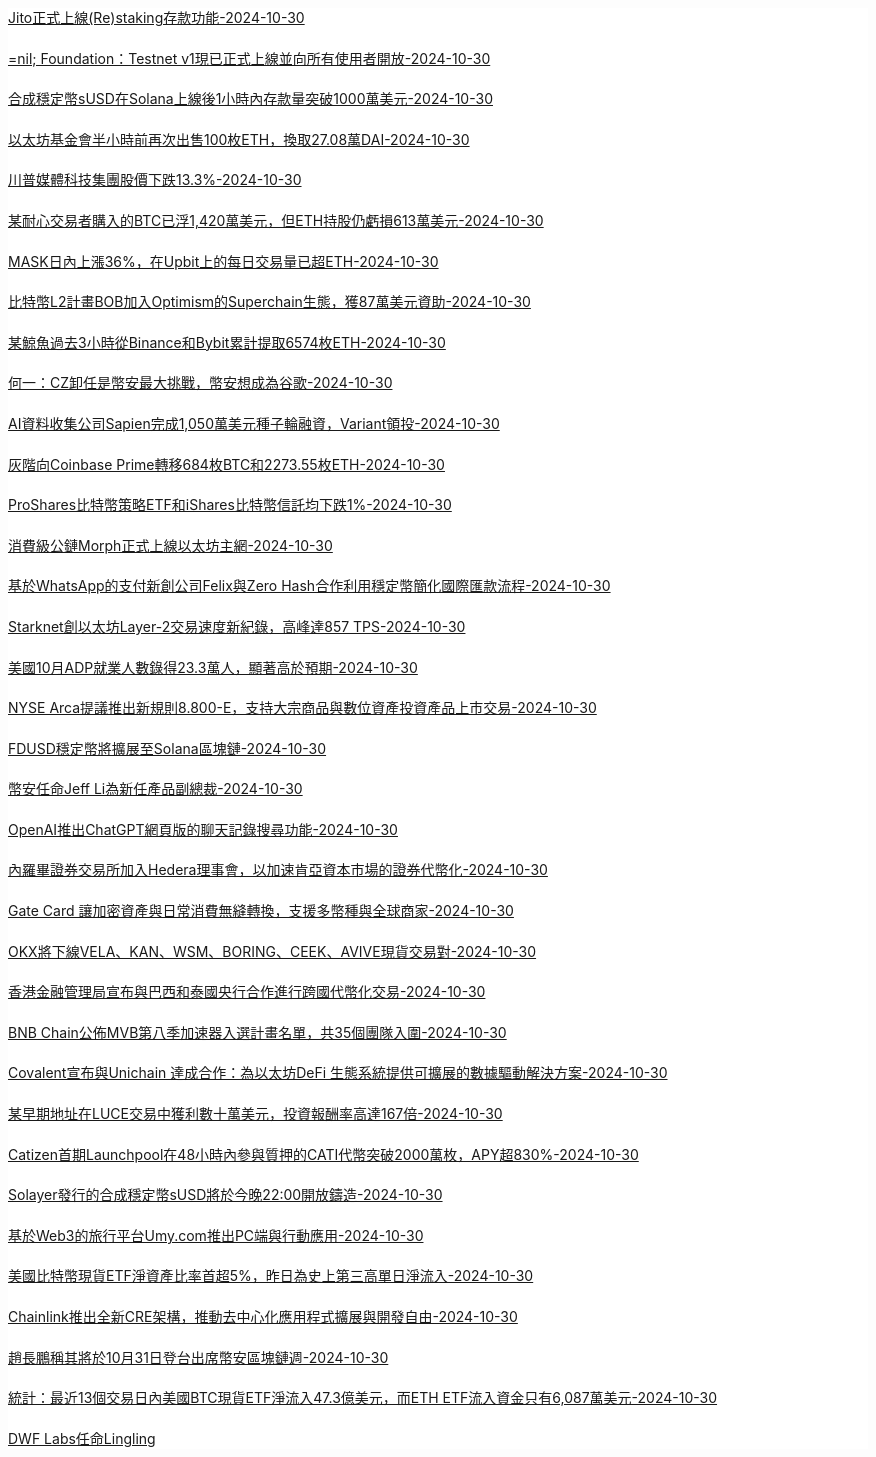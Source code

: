 <a target=_blank rel=nofollow href="https://www.panewslab.com/zh_hk/sqarticledetails/tio22sdsFt.html" >Jito正式上線(Re)staking存款功能-2024-10-30</a><br/><br/><a target=_blank rel=nofollow href="https://www.panewslab.com/zh_hk/sqarticledetails/dhyv8lbpFt.html" >=nil; Foundation：Testnet v1現已正式上線並向所有使用者開放-2024-10-30</a><br/><br/><a target=_blank rel=nofollow href="https://www.panewslab.com/zh_hk/sqarticledetails/11864pvrFt.html" >合成穩定幣sUSD在Solana上線後1小時內存款量突破1000萬美元-2024-10-30</a><br/><br/><a target=_blank rel=nofollow href="https://www.panewslab.com/zh_hk/sqarticledetails/ogdvwo7kFt.html" >以太坊基金會半小時前再次出售100枚ETH，換取27.08萬DAI-2024-10-30</a><br/><br/><a target=_blank rel=nofollow href="https://www.panewslab.com/zh_hk/sqarticledetails/abjorzixFt.html" >川普媒體科技集團股價下跌13.3%-2024-10-30</a><br/><br/><a target=_blank rel=nofollow href="https://www.panewslab.com/zh_hk/sqarticledetails/l6yf1p7lFt.html" >某耐心交易者購入的BTC已浮1,420萬美元，但ETH持股仍虧損613萬美元-2024-10-30</a><br/><br/><a target=_blank rel=nofollow href="https://www.panewslab.com/zh_hk/sqarticledetails/0hh4utghFt.html" >MASK日內上漲36%，在Upbit上的每日交易量已超ETH-2024-10-30</a><br/><br/><a target=_blank rel=nofollow href="https://www.panewslab.com/zh_hk/sqarticledetails/829u1n3rFt.html" >比特幣L2計畫BOB加入Optimism的Superchain生態，獲87萬美元資助-2024-10-30</a><br/><br/><a target=_blank rel=nofollow href="https://www.panewslab.com/zh_hk/sqarticledetails/xfohlmuaFt.html" >某鯨魚過去3小時從Binance和Bybit累計提取6574枚ETH-2024-10-30</a><br/><br/><a target=_blank rel=nofollow href="https://www.panewslab.com/zh_hk/sqarticledetails/ifa89njtFt.html" >何一：CZ卸任是幣安最大挑戰，幣安想成為谷歌-2024-10-30</a><br/><br/><a target=_blank rel=nofollow href="https://www.panewslab.com/zh_hk/sqarticledetails/b49n4e6vFt.html" >AI資料收集公司Sapien完成1,050萬美元種子輪融資，Variant領投-2024-10-30</a><br/><br/><a target=_blank rel=nofollow href="https://www.panewslab.com/zh_hk/sqarticledetails/pk5nye2oFt.html" >灰階向Coinbase Prime轉移684枚BTC和2273.55枚ETH-2024-10-30</a><br/><br/><a target=_blank rel=nofollow href="https://www.panewslab.com/zh_hk/sqarticledetails/bks7t4ipFt.html" >ProShares比特幣策略ETF和iShares比特幣信託均下跌1%-2024-10-30</a><br/><br/><a target=_blank rel=nofollow href="https://www.panewslab.com/zh_hk/sqarticledetails/fgosbot1Ft.html" >消費級公鏈Morph正式上線以太坊主網-2024-10-30</a><br/><br/><a target=_blank rel=nofollow href="https://www.panewslab.com/zh_hk/sqarticledetails/no08a5i6Ft.html" >基於WhatsApp的支付新創公司Felix與Zero Hash合作利用穩定幣簡化國際匯款流程-2024-10-30</a><br/><br/><a target=_blank rel=nofollow href="https://www.panewslab.com/zh_hk/sqarticledetails/f9x2lv5iFt.html" >Starknet創以太坊Layer-2交易速度新紀錄，高峰達857 TPS-2024-10-30</a><br/><br/><a target=_blank rel=nofollow href="https://www.panewslab.com/zh_hk/sqarticledetails/ozxmkzcoFt.html" >美國10月ADP就業人數錄得23.3萬人，顯著高於預期-2024-10-30</a><br/><br/><a target=_blank rel=nofollow href="https://www.panewslab.com/zh_hk/sqarticledetails/ukgcsu91Ft.html" >NYSE Arca提議推出新規則8.800-E，支持大宗商品與數位資產投資產品上市交易-2024-10-30</a><br/><br/><a target=_blank rel=nofollow href="https://www.panewslab.com/zh_hk/sqarticledetails/1nrqmrhjFt.html" >FDUSD穩定幣將擴展至Solana區塊鏈-2024-10-30</a><br/><br/><a target=_blank rel=nofollow href="https://www.panewslab.com/zh_hk/sqarticledetails/v99sxd27Ft.html" >幣安任命Jeff Li為新任產品副總裁-2024-10-30</a><br/><br/><a target=_blank rel=nofollow href="https://www.panewslab.com/zh_hk/sqarticledetails/s20ri1pmFt.html" >OpenAI推出ChatGPT網頁版的聊天記錄搜尋功能-2024-10-30</a><br/><br/><a target=_blank rel=nofollow href="https://www.panewslab.com/zh_hk/sqarticledetails/90zbrrh0Ft.html" >內羅畢證券交易所加入Hedera理事會，以加速肯亞資本市場的證券代幣化-2024-10-30</a><br/><br/><a target=_blank rel=nofollow href="https://www.panewslab.com/zh_hk/sqarticledetails/60iavby3Ft.html" >Gate Card 讓加密資產與日常消費無縫轉換，支援多幣種與全球商家-2024-10-30</a><br/><br/><a target=_blank rel=nofollow href="https://www.panewslab.com/zh_hk/sqarticledetails/pavh3y5hFt.html" >OKX將下線VELA、KAN、WSM、BORING、CEEK、AVIVE現貨交易對-2024-10-30</a><br/><br/><a target=_blank rel=nofollow href="https://www.panewslab.com/zh_hk/sqarticledetails/ysvud9p6Ft.html" >香港金融管理局宣布與巴西和泰國央行合作進行跨國代幣化交易-2024-10-30</a><br/><br/><a target=_blank rel=nofollow href="https://www.panewslab.com/zh_hk/sqarticledetails/abih1jy0Ft.html" >BNB Chain公佈MVB第八季加速器入選計畫名單，共35個團隊入圍-2024-10-30</a><br/><br/><a target=_blank rel=nofollow href="https://www.panewslab.com/zh_hk/sqarticledetails/pm6rsqaeFt.html" >Covalent宣布與Unichain 達成合作：為以太坊DeFi 生態系統提供可擴展的數據驅動解決方案-2024-10-30</a><br/><br/><a target=_blank rel=nofollow href="https://www.panewslab.com/zh_hk/sqarticledetails/b20li3xrFt.html" >某早期地址在LUCE交易中獲利數十萬美元，投資報酬率高達167倍-2024-10-30</a><br/><br/><a target=_blank rel=nofollow href="https://www.panewslab.com/zh_hk/sqarticledetails/rov56o1qFt.html" >Catizen首期Launchpool在48小時內參與質押的CATI代幣突破2000萬枚，APY超830%-2024-10-30</a><br/><br/><a target=_blank rel=nofollow href="https://www.panewslab.com/zh_hk/sqarticledetails/7aruig4eFt.html" >Solayer發行的合成穩定幣sUSD將於今晚22:00開放鑄造-2024-10-30</a><br/><br/><a target=_blank rel=nofollow href="https://www.panewslab.com/zh_hk/sqarticledetails/224kz2drFt.html" >基於Web3的旅行平台Umy.com推出PC端與行動應用-2024-10-30</a><br/><br/><a target=_blank rel=nofollow href="https://www.panewslab.com/zh_hk/sqarticledetails/nujmi45wFt.html" >美國比特幣現貨ETF淨資產比率首超5%，昨日為史上第三高單日淨流入-2024-10-30</a><br/><br/><a target=_blank rel=nofollow href="https://www.panewslab.com/zh_hk/sqarticledetails/rbm02ifvFt.html" >Chainlink推出全新CRE架構，推動去中心化應用程式擴展與開發自由-2024-10-30</a><br/><br/><a target=_blank rel=nofollow href="https://www.panewslab.com/zh_hk/sqarticledetails/s8ywvvsoFt.html" >趙長鵬稱其將於10月31日登台出席幣安區塊鏈週-2024-10-30</a><br/><br/><a target=_blank rel=nofollow href="https://www.panewslab.com/zh_hk/sqarticledetails/x04yh0f8Ft.html" >統計：最近13個交易日內美國BTC現貨ETF淨流入47.3億美元，而ETH ETF流入資金只有6,087萬美元-2024-10-30</a><br/><br/><a target=_blank rel=nofollow href="https://www.panewslab.com/zh_hk/sqarticledetails/su9v5ploFt.html" >DWF Labs任命Lingling